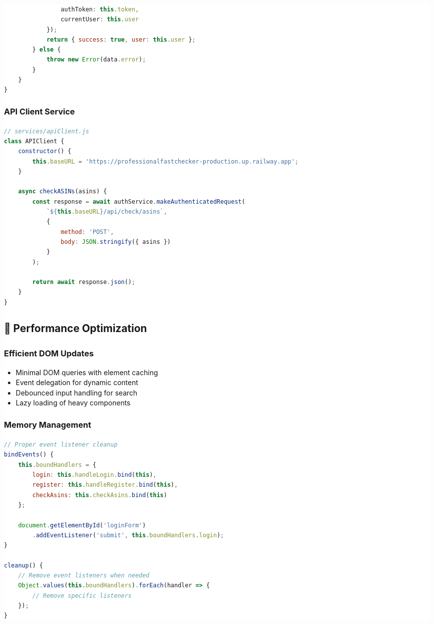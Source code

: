 ```javascript
                authToken: this.token,
                currentUser: this.user
            });
            return { success: true, user: this.user };
        } else {
            throw new Error(data.error);
        }
    }
}
```

### API Client Service
```javascript
// services/apiClient.js
class APIClient {
    constructor() {
        this.baseURL = 'https://professionalfastchecker-production.up.railway.app';
    }
    
    async checkASINs(asins) {
        const response = await authService.makeAuthenticatedRequest(
            `${this.baseURL}/api/check/asins`,
            {
                method: 'POST',
                body: JSON.stringify({ asins })
            }
        );
        
        return await response.json();
    }
}
```

## 🎯 Performance Optimization

### Efficient DOM Updates
- Minimal DOM queries with element caching
- Event delegation for dynamic content
- Debounced input handling for search
- Lazy loading of heavy components

### Memory Management
```javascript
// Proper event listener cleanup
bindEvents() {
    this.boundHandlers = {
        login: this.handleLogin.bind(this),
        register: this.handleRegister.bind(this),
        checkAsins: this.checkAsins.bind(this)
    };
    
    document.getElementById('loginForm')
        .addEventListener('submit', this.boundHandlers.login);
}

cleanup() {
    // Remove event listeners when needed
    Object.values(this.boundHandlers).forEach(handler => {
        // Remove specific listeners
    });
}
```
